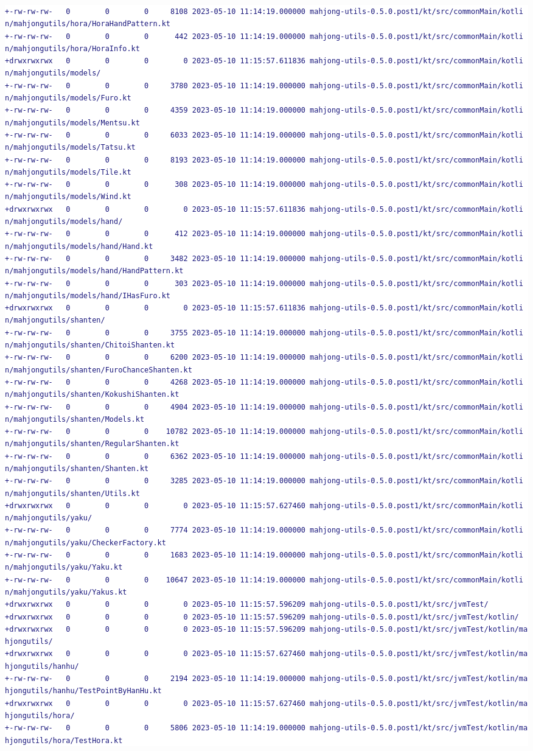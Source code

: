 ```diff
+-rw-rw-rw-   0        0        0     8108 2023-05-10 11:14:19.000000 mahjong-utils-0.5.0.post1/kt/src/commonMain/kotlin/mahjongutils/hora/HoraHandPattern.kt
+-rw-rw-rw-   0        0        0      442 2023-05-10 11:14:19.000000 mahjong-utils-0.5.0.post1/kt/src/commonMain/kotlin/mahjongutils/hora/HoraInfo.kt
+drwxrwxrwx   0        0        0        0 2023-05-10 11:15:57.611836 mahjong-utils-0.5.0.post1/kt/src/commonMain/kotlin/mahjongutils/models/
+-rw-rw-rw-   0        0        0     3780 2023-05-10 11:14:19.000000 mahjong-utils-0.5.0.post1/kt/src/commonMain/kotlin/mahjongutils/models/Furo.kt
+-rw-rw-rw-   0        0        0     4359 2023-05-10 11:14:19.000000 mahjong-utils-0.5.0.post1/kt/src/commonMain/kotlin/mahjongutils/models/Mentsu.kt
+-rw-rw-rw-   0        0        0     6033 2023-05-10 11:14:19.000000 mahjong-utils-0.5.0.post1/kt/src/commonMain/kotlin/mahjongutils/models/Tatsu.kt
+-rw-rw-rw-   0        0        0     8193 2023-05-10 11:14:19.000000 mahjong-utils-0.5.0.post1/kt/src/commonMain/kotlin/mahjongutils/models/Tile.kt
+-rw-rw-rw-   0        0        0      308 2023-05-10 11:14:19.000000 mahjong-utils-0.5.0.post1/kt/src/commonMain/kotlin/mahjongutils/models/Wind.kt
+drwxrwxrwx   0        0        0        0 2023-05-10 11:15:57.611836 mahjong-utils-0.5.0.post1/kt/src/commonMain/kotlin/mahjongutils/models/hand/
+-rw-rw-rw-   0        0        0      412 2023-05-10 11:14:19.000000 mahjong-utils-0.5.0.post1/kt/src/commonMain/kotlin/mahjongutils/models/hand/Hand.kt
+-rw-rw-rw-   0        0        0     3482 2023-05-10 11:14:19.000000 mahjong-utils-0.5.0.post1/kt/src/commonMain/kotlin/mahjongutils/models/hand/HandPattern.kt
+-rw-rw-rw-   0        0        0      303 2023-05-10 11:14:19.000000 mahjong-utils-0.5.0.post1/kt/src/commonMain/kotlin/mahjongutils/models/hand/IHasFuro.kt
+drwxrwxrwx   0        0        0        0 2023-05-10 11:15:57.611836 mahjong-utils-0.5.0.post1/kt/src/commonMain/kotlin/mahjongutils/shanten/
+-rw-rw-rw-   0        0        0     3755 2023-05-10 11:14:19.000000 mahjong-utils-0.5.0.post1/kt/src/commonMain/kotlin/mahjongutils/shanten/ChitoiShanten.kt
+-rw-rw-rw-   0        0        0     6200 2023-05-10 11:14:19.000000 mahjong-utils-0.5.0.post1/kt/src/commonMain/kotlin/mahjongutils/shanten/FuroChanceShanten.kt
+-rw-rw-rw-   0        0        0     4268 2023-05-10 11:14:19.000000 mahjong-utils-0.5.0.post1/kt/src/commonMain/kotlin/mahjongutils/shanten/KokushiShanten.kt
+-rw-rw-rw-   0        0        0     4904 2023-05-10 11:14:19.000000 mahjong-utils-0.5.0.post1/kt/src/commonMain/kotlin/mahjongutils/shanten/Models.kt
+-rw-rw-rw-   0        0        0    10782 2023-05-10 11:14:19.000000 mahjong-utils-0.5.0.post1/kt/src/commonMain/kotlin/mahjongutils/shanten/RegularShanten.kt
+-rw-rw-rw-   0        0        0     6362 2023-05-10 11:14:19.000000 mahjong-utils-0.5.0.post1/kt/src/commonMain/kotlin/mahjongutils/shanten/Shanten.kt
+-rw-rw-rw-   0        0        0     3285 2023-05-10 11:14:19.000000 mahjong-utils-0.5.0.post1/kt/src/commonMain/kotlin/mahjongutils/shanten/Utils.kt
+drwxrwxrwx   0        0        0        0 2023-05-10 11:15:57.627460 mahjong-utils-0.5.0.post1/kt/src/commonMain/kotlin/mahjongutils/yaku/
+-rw-rw-rw-   0        0        0     7774 2023-05-10 11:14:19.000000 mahjong-utils-0.5.0.post1/kt/src/commonMain/kotlin/mahjongutils/yaku/CheckerFactory.kt
+-rw-rw-rw-   0        0        0     1683 2023-05-10 11:14:19.000000 mahjong-utils-0.5.0.post1/kt/src/commonMain/kotlin/mahjongutils/yaku/Yaku.kt
+-rw-rw-rw-   0        0        0    10647 2023-05-10 11:14:19.000000 mahjong-utils-0.5.0.post1/kt/src/commonMain/kotlin/mahjongutils/yaku/Yakus.kt
+drwxrwxrwx   0        0        0        0 2023-05-10 11:15:57.596209 mahjong-utils-0.5.0.post1/kt/src/jvmTest/
+drwxrwxrwx   0        0        0        0 2023-05-10 11:15:57.596209 mahjong-utils-0.5.0.post1/kt/src/jvmTest/kotlin/
+drwxrwxrwx   0        0        0        0 2023-05-10 11:15:57.596209 mahjong-utils-0.5.0.post1/kt/src/jvmTest/kotlin/mahjongutils/
+drwxrwxrwx   0        0        0        0 2023-05-10 11:15:57.627460 mahjong-utils-0.5.0.post1/kt/src/jvmTest/kotlin/mahjongutils/hanhu/
+-rw-rw-rw-   0        0        0     2194 2023-05-10 11:14:19.000000 mahjong-utils-0.5.0.post1/kt/src/jvmTest/kotlin/mahjongutils/hanhu/TestPointByHanHu.kt
+drwxrwxrwx   0        0        0        0 2023-05-10 11:15:57.627460 mahjong-utils-0.5.0.post1/kt/src/jvmTest/kotlin/mahjongutils/hora/
+-rw-rw-rw-   0        0        0     5806 2023-05-10 11:14:19.000000 mahjong-utils-0.5.0.post1/kt/src/jvmTest/kotlin/mahjongutils/hora/TestHora.kt
```